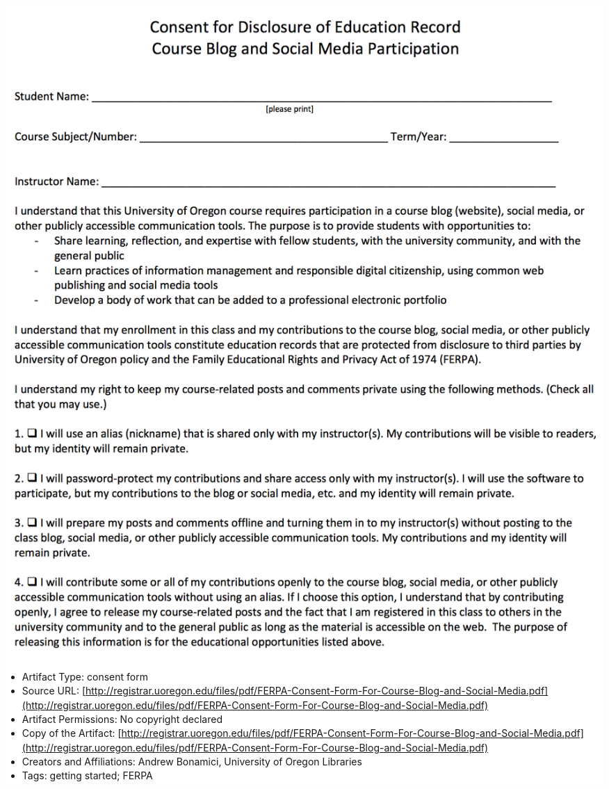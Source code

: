 ![screenshot](images/screenshot-labor-ferpa.png) 

* Artifact Type: consent form
* Source URL: [http://registrar.uoregon.edu/files/pdf/FERPA-Consent-Form-For-Course-Blog-and-Social-Media.pdf](http://registrar.uoregon.edu/files/pdf/FERPA-Consent-Form-For-Course-Blog-and-Social-Media.pdf)
* Artifact Permissions: No copyright declared
* Copy of the Artifact: [http://registrar.uoregon.edu/files/pdf/FERPA-Consent-Form-For-Course-Blog-and-Social-Media.pdf](http://registrar.uoregon.edu/files/pdf/FERPA-Consent-Form-For-Course-Blog-and-Social-Media.pdf)
* Creators and Affiliations:  Andrew Bonamici, University of Oregon Libraries
* Tags: getting started; FERPA
